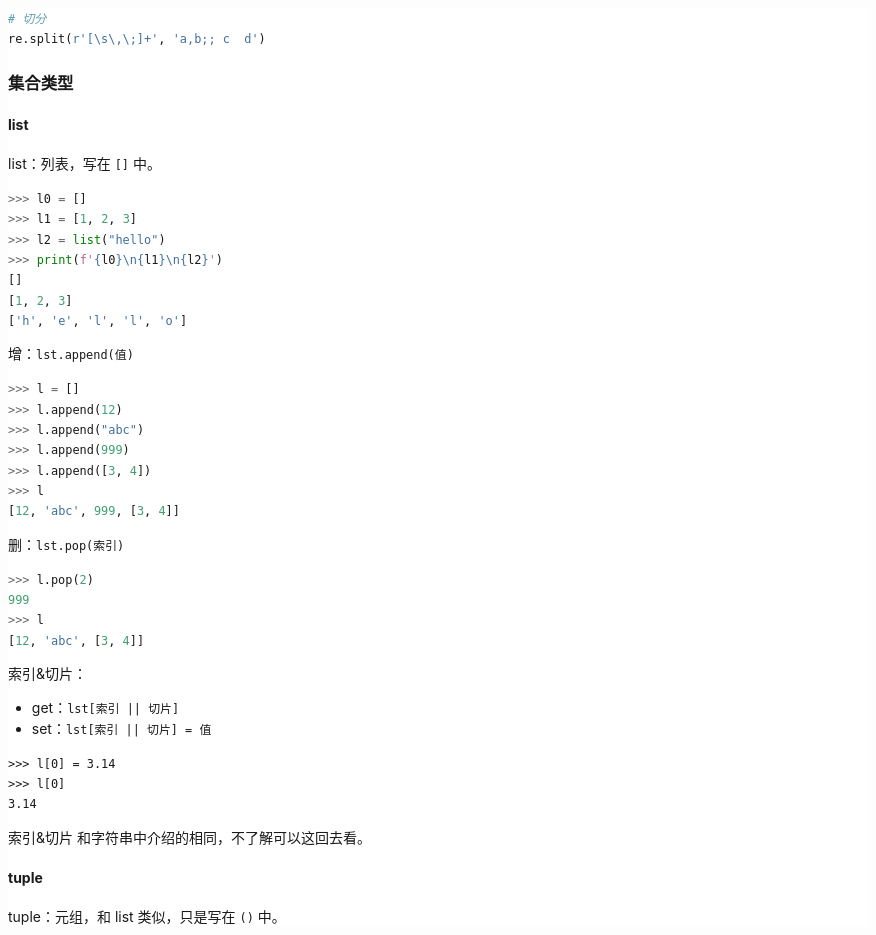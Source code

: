 ```python
# 切分
re.split(r'[\s\,\;]+', 'a,b;; c  d')
```

### 集合类型

#### list

list：列表，写在 `[]` 中。

```python
>>> l0 = []
>>> l1 = [1, 2, 3]
>>> l2 = list("hello")
>>> print(f'{l0}\n{l1}\n{l2}')
[]
[1, 2, 3]
['h', 'e', 'l', 'l', 'o']
```

增：`lst.append(值)`

```python
>>> l = []
>>> l.append(12)
>>> l.append("abc")
>>> l.append(999)
>>> l.append([3, 4])
>>> l
[12, 'abc', 999, [3, 4]]
```

删：`lst.pop(索引)`

```python
>>> l.pop(2)
999
>>> l
[12, 'abc', [3, 4]]
```

索引&切片：

- get：`lst[索引 || 切片]`
- set：`lst[索引 || 切片] = 值`

```
>>> l[0] = 3.14
>>> l[0]
3.14
```

索引&切片 和字符串中介绍的相同，不了解可以这回去看。

#### tuple

tuple：元组，和 list 类似，只是写在 `()` 中。
